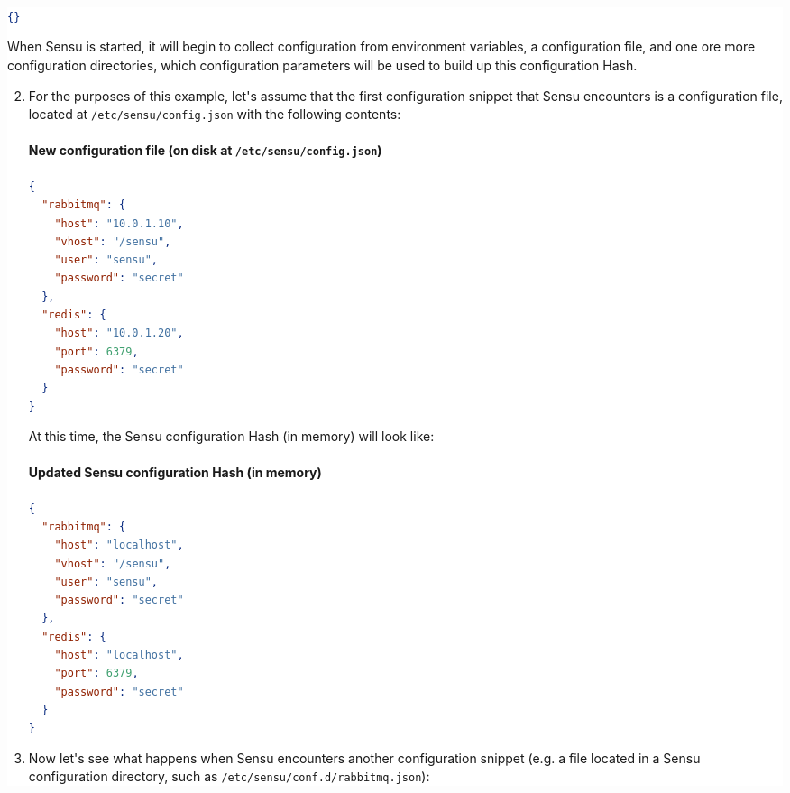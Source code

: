    ~~~json
   {}
   ~~~

   When Sensu is started, it will begin to collect configuration from
   environment variables, a configuration file, and one ore more configuration
   directories, which configuration parameters will be used to build up this
   configuration Hash.

2. For the purposes of this example, let's assume that the first configuration
   snippet that Sensu encounters is a configuration file, located at
   `/etc/sensu/config.json` with the following contents:

   #### New configuration file (on disk at `/etc/sensu/config.json`)

   ~~~json
   {
     "rabbitmq": {
       "host": "10.0.1.10",
       "vhost": "/sensu",
       "user": "sensu",
       "password": "secret"
     },
     "redis": {
       "host": "10.0.1.20",
       "port": 6379,
       "password": "secret"
     }
   }
   ~~~

   At this time, the Sensu configuration Hash (in memory) will look like:

   #### Updated Sensu configuration Hash (in memory)

   ~~~json
   {
     "rabbitmq": {
       "host": "localhost",
       "vhost": "/sensu",
       "user": "sensu",
       "password": "secret"
     },
     "redis": {
       "host": "localhost",
       "port": 6379,
       "password": "secret"
     }
   }
   ~~~

3. Now let's see what happens when Sensu encounters another configuration
   snippet (e.g. a file located in a Sensu configuration directory, such as
   `/etc/sensu/conf.d/rabbitmq.json`):
